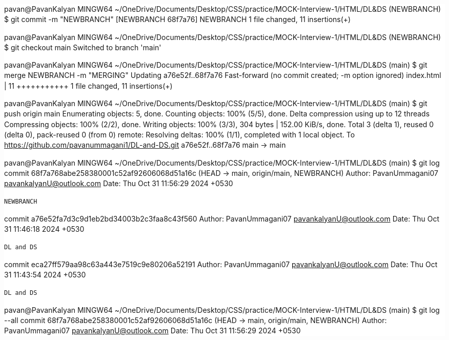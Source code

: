 pavan@PavanKalyan MINGW64 ~/OneDrive/Documents/Desktop/CSS/practice/MOCK-Interview-1/HTML/DL&DS (NEWBRANCH)
$ git commit -m "NEWBRANCH"
[NEWBRANCH 68f7a76] NEWBRANCH
 1 file changed, 11 insertions(+)

pavan@PavanKalyan MINGW64 ~/OneDrive/Documents/Desktop/CSS/practice/MOCK-Interview-1/HTML/DL&DS (NEWBRANCH)
$ git checkout main
Switched to branch 'main'

pavan@PavanKalyan MINGW64 ~/OneDrive/Documents/Desktop/CSS/practice/MOCK-Interview-1/HTML/DL&DS (main)
$ git merge NEWBRANCH -m "MERGING"
Updating a76e52f..68f7a76
Fast-forward (no commit created; -m option ignored)
 index.html | 11 +++++++++++
 1 file changed, 11 insertions(+)

pavan@PavanKalyan MINGW64 ~/OneDrive/Documents/Desktop/CSS/practice/MOCK-Interview-1/HTML/DL&DS (main)
$ git push origin main
Enumerating objects: 5, done.
Counting objects: 100% (5/5), done.
Delta compression using up to 12 threads
Compressing objects: 100% (2/2), done.
Writing objects: 100% (3/3), 304 bytes | 152.00 KiB/s, done.
Total 3 (delta 1), reused 0 (delta 0), pack-reused 0 (from 0)
remote: Resolving deltas: 100% (1/1), completed with 1 local object.
To https://github.com/pavanummagani1/DL-and-DS.git
   a76e52f..68f7a76  main -> main

pavan@PavanKalyan MINGW64 ~/OneDrive/Documents/Desktop/CSS/practice/MOCK-Interview-1/HTML/DL&DS (main)
$ git log
commit 68f7a768abe258380001c52af92606068d51a16c (HEAD -> main, origin/main, NEWBRANCH)
Author: PavanUmmagani07 <pavankalyanU@outlook.com>
Date:   Thu Oct 31 11:56:29 2024 +0530

    NEWBRANCH

commit a76e52fa7d3c9d1eb2bd34003b2c3faa8c43f560
Author: PavanUmmagani07 <pavankalyanU@outlook.com>
Date:   Thu Oct 31 11:46:18 2024 +0530

    DL and DS

commit eca27ff579aa98c63a443e7519c9e80206a52191
Author: PavanUmmagani07 <pavankalyanU@outlook.com>
Date:   Thu Oct 31 11:43:54 2024 +0530

    DL and DS

pavan@PavanKalyan MINGW64 ~/OneDrive/Documents/Desktop/CSS/practice/MOCK-Interview-1/HTML/DL&DS (main)
$ git log --all
commit 68f7a768abe258380001c52af92606068d51a16c (HEAD -> main, origin/main, NEWBRANCH)
Author: PavanUmmagani07 <pavankalyanU@outlook.com>
Date:   Thu Oct 31 11:56:29 2024 +0530
